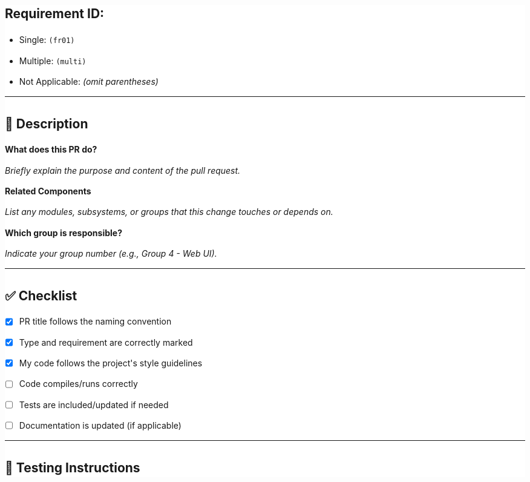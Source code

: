   

## Requirement ID:  

- Single: `(fr01)`  

- Multiple: `(multi)`  

- Not Applicable: *(omit parentheses)*  

  

---

  

## 🧾 Description

  

**What does this PR do?**  

_Briefly explain the purpose and content of the pull request._

  

**Related Components**  

_List any modules, subsystems, or groups that this change touches or depends on._

  

**Which group is responsible?**  

_Indicate your group number (e.g., Group 4 - Web UI)._

  

---

  

## ✅ Checklist

  

- [x] PR title follows the naming convention

- [x] Type and requirement are correctly marked

- [x] My code follows the project's style guidelines

- [ ] Code compiles/runs correctly

- [ ] Tests are included/updated if needed

- [ ] Documentation is updated (if applicable)

  

---

  

## 🧪 Testing Instructions
